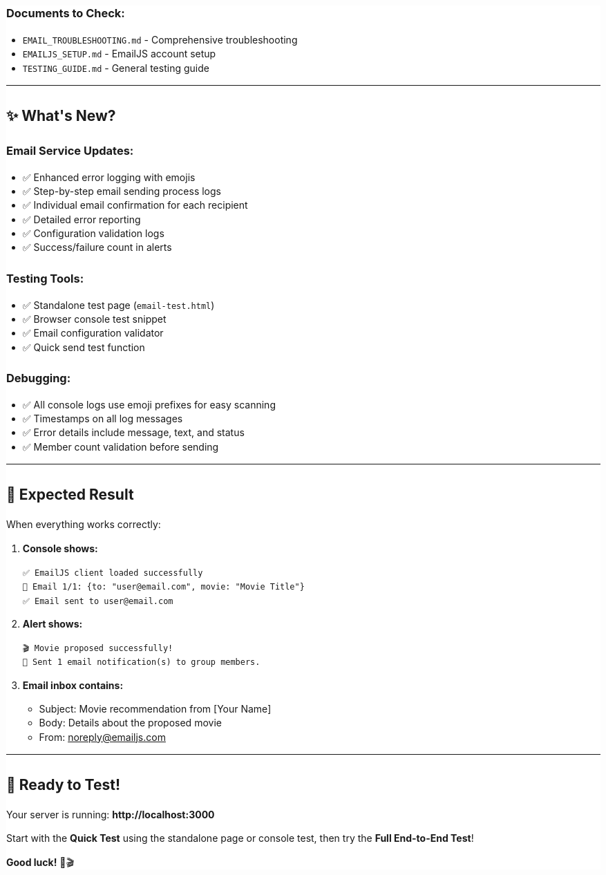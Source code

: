 ### Documents to Check:
- `EMAIL_TROUBLESHOOTING.md` - Comprehensive troubleshooting
- `EMAILJS_SETUP.md` - EmailJS account setup
- `TESTING_GUIDE.md` - General testing guide

---

## ✨ What's New?

### Email Service Updates:
- ✅ Enhanced error logging with emojis
- ✅ Step-by-step email sending process logs
- ✅ Individual email confirmation for each recipient
- ✅ Detailed error reporting
- ✅ Configuration validation logs
- ✅ Success/failure count in alerts

### Testing Tools:
- ✅ Standalone test page (`email-test.html`)
- ✅ Browser console test snippet
- ✅ Email configuration validator
- ✅ Quick send test function

### Debugging:
- ✅ All console logs use emoji prefixes for easy scanning
- ✅ Timestamps on all log messages
- ✅ Error details include message, text, and status
- ✅ Member count validation before sending

---

## 🎉 Expected Result

When everything works correctly:

1. **Console shows:**
   ```
   ✅ EmailJS client loaded successfully
   📧 Email 1/1: {to: "user@email.com", movie: "Movie Title"}
   ✅ Email sent to user@email.com
   ```

2. **Alert shows:**
   ```
   🎬 Movie proposed successfully!
   📧 Sent 1 email notification(s) to group members.
   ```

3. **Email inbox contains:**
   - Subject: Movie recommendation from [Your Name]
   - Body: Details about the proposed movie
   - From: noreply@emailjs.com

---

## 🚀 Ready to Test!

Your server is running: **http://localhost:3000**

Start with the **Quick Test** using the standalone page or console test, then try the **Full End-to-End Test**!

**Good luck!** 🍿🎬
